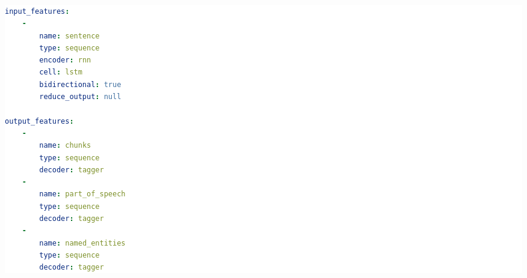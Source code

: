 ```yaml
input_features:
    -
        name: sentence
        type: sequence
        encoder: rnn
        cell: lstm
        bidirectional: true
        reduce_output: null

output_features:
    -
        name: chunks
        type: sequence
        decoder: tagger
    -
        name: part_of_speech
        type: sequence
        decoder: tagger
    -
        name: named_entities
        type: sequence
        decoder: tagger
```
